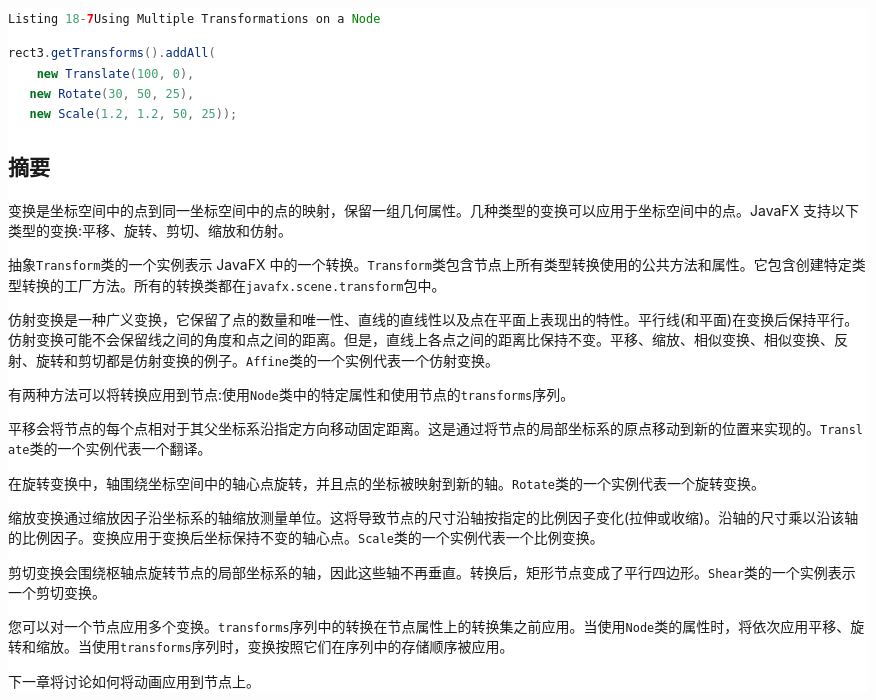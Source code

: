 ```java
Listing 18-7Using Multiple Transformations on a Node

```

```java
rect3.getTransforms().addAll(
    new Translate(100, 0),
   new Rotate(30, 50, 25),
   new Scale(1.2, 1.2, 50, 25));

```

## 摘要

变换是坐标空间中的点到同一坐标空间中的点的映射，保留一组几何属性。几种类型的变换可以应用于坐标空间中的点。JavaFX 支持以下类型的变换:平移、旋转、剪切、缩放和仿射。

抽象`Transform`类的一个实例表示 JavaFX 中的一个转换。`Transform`类包含节点上所有类型转换使用的公共方法和属性。它包含创建特定类型转换的工厂方法。所有的转换类都在`javafx.scene.transform`包中。

仿射变换是一种广义变换，它保留了点的数量和唯一性、直线的直线性以及点在平面上表现出的特性。平行线(和平面)在变换后保持平行。仿射变换可能不会保留线之间的角度和点之间的距离。但是，直线上各点之间的距离比保持不变。平移、缩放、相似变换、相似变换、反射、旋转和剪切都是仿射变换的例子。`Affine`类的一个实例代表一个仿射变换。

有两种方法可以将转换应用到节点:使用`Node`类中的特定属性和使用节点的`transforms`序列。

平移会将节点的每个点相对于其父坐标系沿指定方向移动固定距离。这是通过将节点的局部坐标系的原点移动到新的位置来实现的。`Translate`类的一个实例代表一个翻译。

在旋转变换中，轴围绕坐标空间中的轴心点旋转，并且点的坐标被映射到新的轴。`Rotate`类的一个实例代表一个旋转变换。

缩放变换通过缩放因子沿坐标系的轴缩放测量单位。这将导致节点的尺寸沿轴按指定的比例因子变化(拉伸或收缩)。沿轴的尺寸乘以沿该轴的比例因子。变换应用于变换后坐标保持不变的轴心点。`Scale`类的一个实例代表一个比例变换。

剪切变换会围绕枢轴点旋转节点的局部坐标系的轴，因此这些轴不再垂直。转换后，矩形节点变成了平行四边形。`Shear`类的一个实例表示一个剪切变换。

您可以对一个节点应用多个变换。`transforms`序列中的转换在节点属性上的转换集之前应用。当使用`Node`类的属性时，将依次应用平移、旋转和缩放。当使用`transforms`序列时，变换按照它们在序列中的存储顺序被应用。

下一章将讨论如何将动画应用到节点上。